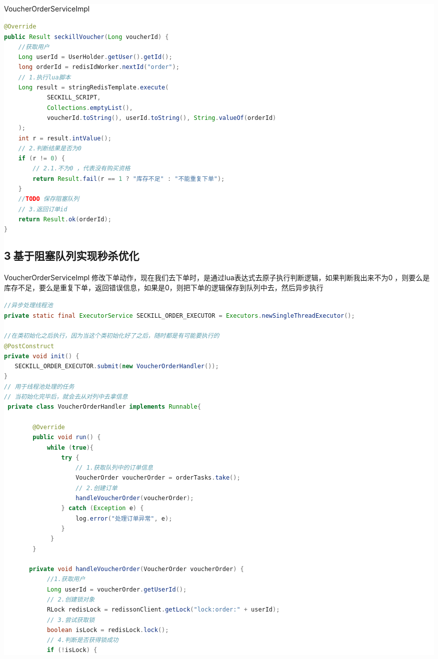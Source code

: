 VoucherOrderServiceImpl
```java
@Override
public Result seckillVoucher(Long voucherId) {
    //获取用户
    Long userId = UserHolder.getUser().getId();
    long orderId = redisIdWorker.nextId("order");
    // 1.执行lua脚本
    Long result = stringRedisTemplate.execute(
            SECKILL_SCRIPT,
            Collections.emptyList(),
            voucherId.toString(), userId.toString(), String.valueOf(orderId)
    );
    int r = result.intValue();
    // 2.判断结果是否为0
    if (r != 0) {
        // 2.1.不为0 ，代表没有购买资格
        return Result.fail(r == 1 ? "库存不足" : "不能重复下单");
    }
    //TODO 保存阻塞队列
    // 3.返回订单id
    return Result.ok(orderId);
}
```
## 3 基于阻塞队列实现秒杀优化
VoucherOrderServiceImpl
修改下单动作，现在我们去下单时，是通过lua表达式去原子执行判断逻辑，如果判断我出来不为0 ，则要么是库存不足，要么是重复下单，返回错误信息，如果是0，则把下单的逻辑保存到队列中去，然后异步执行
```java
//异步处理线程池
private static final ExecutorService SECKILL_ORDER_EXECUTOR = Executors.newSingleThreadExecutor();

//在类初始化之后执行，因为当这个类初始化好了之后，随时都是有可能要执行的
@PostConstruct
private void init() {
   SECKILL_ORDER_EXECUTOR.submit(new VoucherOrderHandler());
}
// 用于线程池处理的任务
// 当初始化完毕后，就会去从对列中去拿信息
 private class VoucherOrderHandler implements Runnable{

        @Override
        public void run() {
            while (true){
                try {
                    // 1.获取队列中的订单信息
                    VoucherOrder voucherOrder = orderTasks.take();
                    // 2.创建订单
                    handleVoucherOrder(voucherOrder);
                } catch (Exception e) {
                    log.error("处理订单异常", e);
                }
          	 }
        }
     
       private void handleVoucherOrder(VoucherOrder voucherOrder) {
            //1.获取用户
            Long userId = voucherOrder.getUserId();
            // 2.创建锁对象
            RLock redisLock = redissonClient.getLock("lock:order:" + userId);
            // 3.尝试获取锁
            boolean isLock = redisLock.lock();
            // 4.判断是否获得锁成功
            if (!isLock) {
```